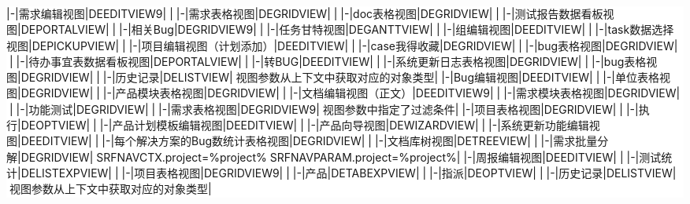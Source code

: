 |-|需求编辑视图|DEEDITVIEW9|&nbsp;|
|-|需求表格视图|DEGRIDVIEW|&nbsp;|
|-|doc表格视图|DEGRIDVIEW|&nbsp;|
|-|测试报告数据看板视图|DEPORTALVIEW|&nbsp;|
|-|相关Bug|DEGRIDVIEW9|&nbsp;|
|-|任务甘特视图|DEGANTTVIEW|&nbsp;|
|-|组编辑视图|DEEDITVIEW|&nbsp;|
|-|task数据选择视图|DEPICKUPVIEW|&nbsp;|
|-|项目编辑视图（计划添加）|DEEDITVIEW|&nbsp;|
|-|case我得收藏|DEGRIDVIEW|&nbsp;|
|-|bug表格视图|DEGRIDVIEW|&nbsp;|
|-|待办事宜表数据看板视图|DEPORTALVIEW|&nbsp;|
|-|转BUG|DEEDITVIEW|&nbsp;|
|-|系统更新日志表格视图|DEGRIDVIEW|&nbsp;|
|-|bug表格视图|DEGRIDVIEW|&nbsp;|
|-|历史记录|DELISTVIEW|&nbsp;视图参数从上下文中获取对应的对象类型|
|-|Bug编辑视图|DEEDITVIEW|&nbsp;|
|-|单位表格视图|DEGRIDVIEW|&nbsp;|
|-|产品模块表格视图|DEGRIDVIEW|&nbsp;|
|-|文档编辑视图（正文）|DEEDITVIEW9|&nbsp;|
|-|需求模块表格视图|DEGRIDVIEW|&nbsp;|
|-|功能测试|DEGRIDVIEW|&nbsp;|
|-|需求表格视图|DEGRIDVIEW9|&nbsp;视图参数中指定了过滤条件|
|-|项目表格视图|DEGRIDVIEW|&nbsp;|
|-|执行|DEOPTVIEW|&nbsp;|
|-|产品计划模板编辑视图|DEEDITVIEW|&nbsp;|
|-|产品向导视图|DEWIZARDVIEW|&nbsp;|
|-|系统更新功能编辑视图|DEEDITVIEW|&nbsp;|
|-|每个解决方案的Bug数统计表格视图|DEGRIDVIEW|&nbsp;|
|-|文档库树视图|DETREEVIEW|&nbsp;|
|-|需求批量分解|DEGRIDVIEW|&nbsp;SRFNAVCTX.project=%project%
SRFNAVPARAM.project=%project%|
|-|周报编辑视图|DEEDITVIEW|&nbsp;|
|-|测试统计|DELISTEXPVIEW|&nbsp;|
|-|项目表格视图|DEGRIDVIEW9|&nbsp;|
|-|产品|DETABEXPVIEW|&nbsp;|
|-|指派|DEOPTVIEW|&nbsp;|
|-|历史记录|DELISTVIEW|&nbsp;视图参数从上下文中获取对应的对象类型|